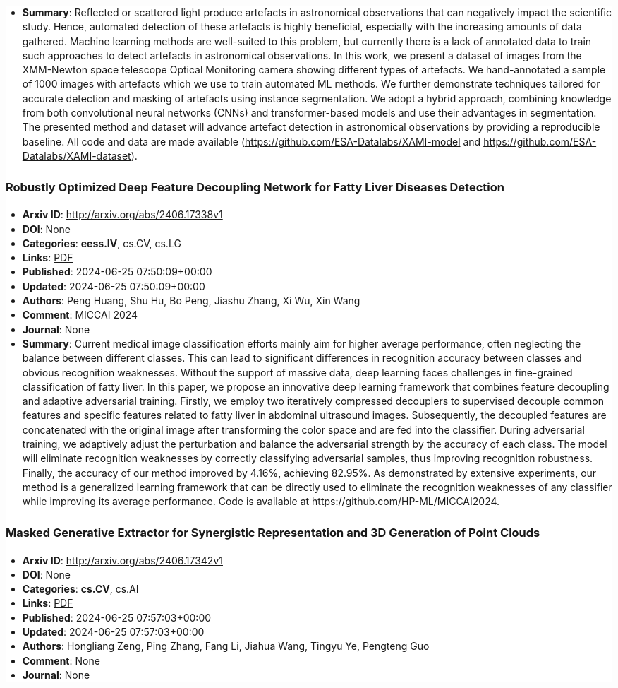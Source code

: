 - **Summary**: Reflected or scattered light produce artefacts in astronomical observations that can negatively impact the scientific study. Hence, automated detection of these artefacts is highly beneficial, especially with the increasing amounts of data gathered. Machine learning methods are well-suited to this problem, but currently there is a lack of annotated data to train such approaches to detect artefacts in astronomical observations. In this work, we present a dataset of images from the XMM-Newton space telescope Optical Monitoring camera showing different types of artefacts. We hand-annotated a sample of 1000 images with artefacts which we use to train automated ML methods. We further demonstrate techniques tailored for accurate detection and masking of artefacts using instance segmentation. We adopt a hybrid approach, combining knowledge from both convolutional neural networks (CNNs) and transformer-based models and use their advantages in segmentation. The presented method and dataset will advance artefact detection in astronomical observations by providing a reproducible baseline. All code and data are made available (https://github.com/ESA-Datalabs/XAMI-model and https://github.com/ESA-Datalabs/XAMI-dataset).



### Robustly Optimized Deep Feature Decoupling Network for Fatty Liver Diseases Detection
- **Arxiv ID**: http://arxiv.org/abs/2406.17338v1
- **DOI**: None
- **Categories**: **eess.IV**, cs.CV, cs.LG
- **Links**: [PDF](http://arxiv.org/pdf/2406.17338v1)
- **Published**: 2024-06-25 07:50:09+00:00
- **Updated**: 2024-06-25 07:50:09+00:00
- **Authors**: Peng Huang, Shu Hu, Bo Peng, Jiashu Zhang, Xi Wu, Xin Wang
- **Comment**: MICCAI 2024
- **Journal**: None
- **Summary**: Current medical image classification efforts mainly aim for higher average performance, often neglecting the balance between different classes. This can lead to significant differences in recognition accuracy between classes and obvious recognition weaknesses. Without the support of massive data, deep learning faces challenges in fine-grained classification of fatty liver. In this paper, we propose an innovative deep learning framework that combines feature decoupling and adaptive adversarial training. Firstly, we employ two iteratively compressed decouplers to supervised decouple common features and specific features related to fatty liver in abdominal ultrasound images. Subsequently, the decoupled features are concatenated with the original image after transforming the color space and are fed into the classifier. During adversarial training, we adaptively adjust the perturbation and balance the adversarial strength by the accuracy of each class. The model will eliminate recognition weaknesses by correctly classifying adversarial samples, thus improving recognition robustness. Finally, the accuracy of our method improved by 4.16%, achieving 82.95%. As demonstrated by extensive experiments, our method is a generalized learning framework that can be directly used to eliminate the recognition weaknesses of any classifier while improving its average performance. Code is available at https://github.com/HP-ML/MICCAI2024.



### Masked Generative Extractor for Synergistic Representation and 3D Generation of Point Clouds
- **Arxiv ID**: http://arxiv.org/abs/2406.17342v1
- **DOI**: None
- **Categories**: **cs.CV**, cs.AI
- **Links**: [PDF](http://arxiv.org/pdf/2406.17342v1)
- **Published**: 2024-06-25 07:57:03+00:00
- **Updated**: 2024-06-25 07:57:03+00:00
- **Authors**: Hongliang Zeng, Ping Zhang, Fang Li, Jiahua Wang, Tingyu Ye, Pengteng Guo
- **Comment**: None
- **Journal**: None